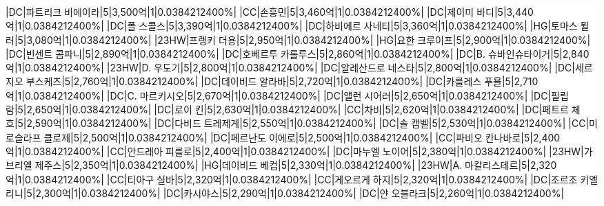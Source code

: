 |DC|파트리크 비에이라|5|3,500억|1|0.0384212400%|
|CC|손흥민|5|3,460억|1|0.0384212400%|
|DC|제이미 바디|5|3,440억|1|0.0384212400%|
|DC|폴 스콜스|5|3,390억|1|0.0384212400%|
|DC|하비에르 사네티|5|3,360억|1|0.0384212400%|
|HG|토마스 뮐러|5|3,080억|1|0.0384212400%|
|23HW|프렝키 더용|5|2,950억|1|0.0384212400%|
|HG|요한 크루이프|5|2,900억|1|0.0384212400%|
|DC|빈센트 콤파니|5|2,890억|1|0.0384212400%|
|DC|호베르투 카를루스|5|2,860억|1|0.0384212400%|
|DC|B. 슈바인슈타이거|5|2,840억|1|0.0384212400%|
|23HW|D. 우도기|5|2,800억|1|0.0384212400%|
|DC|알레산드로 네스타|5|2,800억|1|0.0384212400%|
|DC|세르지오 부스케츠|5|2,760억|1|0.0384212400%|
|DC|데이비드 알라바|5|2,720억|1|0.0384212400%|
|DC|카를레스 푸욜|5|2,710억|1|0.0384212400%|
|DC|C. 마르키시오|5|2,670억|1|0.0384212400%|
|DC|앨런 시어러|5|2,650억|1|0.0384212400%|
|DC|필립 람|5|2,650억|1|0.0384212400%|
|DC|로이 킨|5|2,630억|1|0.0384212400%|
|CC|차비|5|2,620억|1|0.0384212400%|
|DC|페트르 체흐|5|2,590억|1|0.0384212400%|
|DC|다비드 트레제게|5|2,550억|1|0.0384212400%|
|DC|솔 캠벨|5|2,530억|1|0.0384212400%|
|CC|미로슬라프 클로제|5|2,500억|1|0.0384212400%|
|DC|페르난도 이에로|5|2,500억|1|0.0384212400%|
|CC|파비오 칸나바로|5|2,400억|1|0.0384212400%|
|CC|안드레아 피를로|5|2,400억|1|0.0384212400%|
|DC|마누엘 노이어|5|2,380억|1|0.0384212400%|
|23HW|가브리엘 제주스|5|2,350억|1|0.0384212400%|
|HG|데이비드 베컴|5|2,330억|1|0.0384212400%|
|23HW|A. 마칼리스테르|5|2,320억|1|0.0384212400%|
|CC|티아구 실바|5|2,320억|1|0.0384212400%|
|CC|게오르게 하지|5|2,320억|1|0.0384212400%|
|DC|조르조 키엘리니|5|2,300억|1|0.0384212400%|
|DC|카시야스|5|2,290억|1|0.0384212400%|
|DC|얀 오블라크|5|2,260억|1|0.0384212400%|